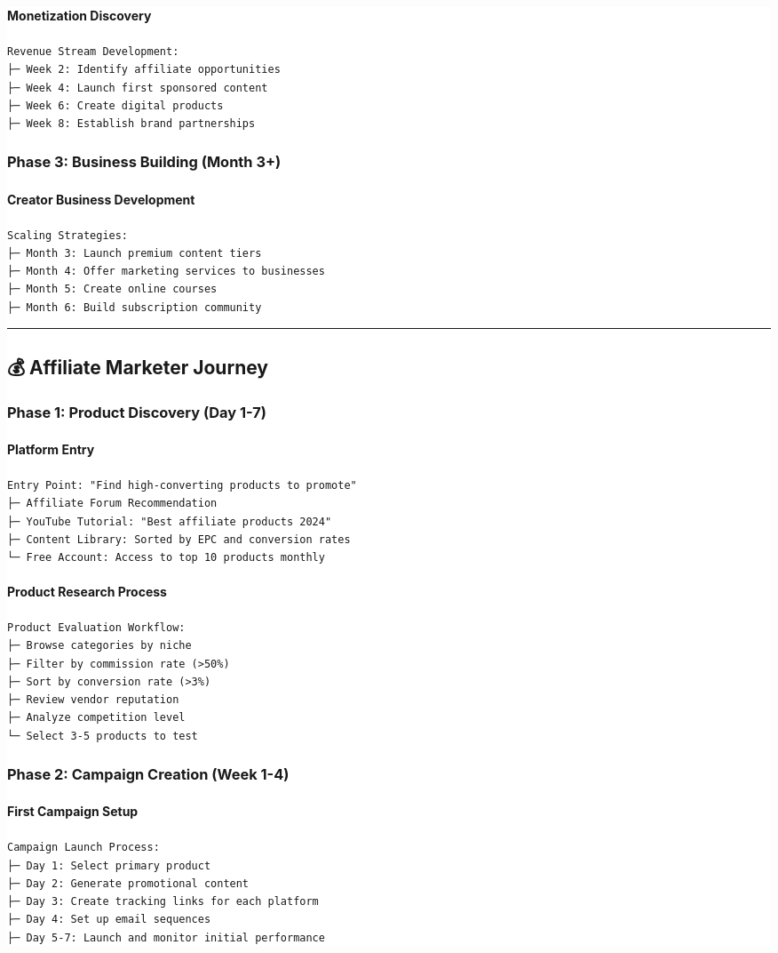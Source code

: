 #### **Monetization Discovery**
```
Revenue Stream Development:
├─ Week 2: Identify affiliate opportunities
├─ Week 4: Launch first sponsored content
├─ Week 6: Create digital products
├─ Week 8: Establish brand partnerships
```

### **Phase 3: Business Building (Month 3+)**

#### **Creator Business Development**
```
Scaling Strategies:
├─ Month 3: Launch premium content tiers
├─ Month 4: Offer marketing services to businesses
├─ Month 5: Create online courses
├─ Month 6: Build subscription community
```

---

## 💰 **Affiliate Marketer Journey**

### **Phase 1: Product Discovery (Day 1-7)**

#### **Platform Entry**
```
Entry Point: "Find high-converting products to promote"
├─ Affiliate Forum Recommendation
├─ YouTube Tutorial: "Best affiliate products 2024"
├─ Content Library: Sorted by EPC and conversion rates
└─ Free Account: Access to top 10 products monthly
```

#### **Product Research Process**
```
Product Evaluation Workflow:
├─ Browse categories by niche
├─ Filter by commission rate (>50%)
├─ Sort by conversion rate (>3%)
├─ Review vendor reputation
├─ Analyze competition level
└─ Select 3-5 products to test
```

### **Phase 2: Campaign Creation (Week 1-4)**

#### **First Campaign Setup**
```
Campaign Launch Process:
├─ Day 1: Select primary product
├─ Day 2: Generate promotional content
├─ Day 3: Create tracking links for each platform
├─ Day 4: Set up email sequences
├─ Day 5-7: Launch and monitor initial performance
```
